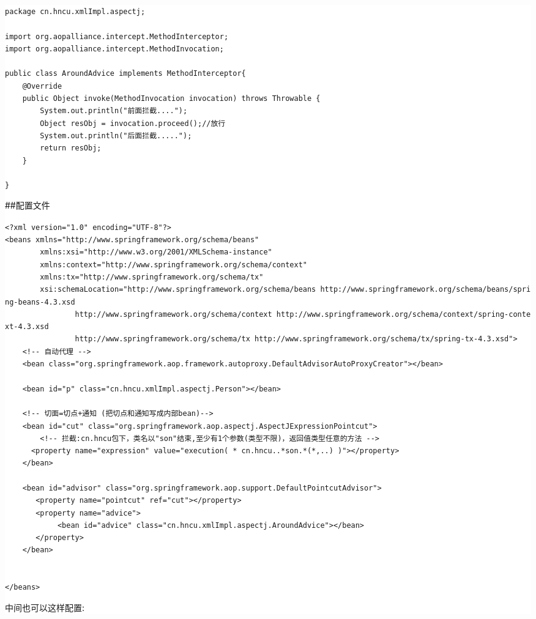 ```
package cn.hncu.xmlImpl.aspectj;

import org.aopalliance.intercept.MethodInterceptor;
import org.aopalliance.intercept.MethodInvocation;

public class AroundAdvice implements MethodInterceptor{
	@Override
	public Object invoke(MethodInvocation invocation) throws Throwable {
		System.out.println("前面拦截....");
		Object resObj = invocation.proceed();//放行
		System.out.println("后面拦截.....");
		return resObj;
	}

}

```

##配置文件

```
<?xml version="1.0" encoding="UTF-8"?>
<beans xmlns="http://www.springframework.org/schema/beans"
		xmlns:xsi="http://www.w3.org/2001/XMLSchema-instance"
		xmlns:context="http://www.springframework.org/schema/context"
		xmlns:tx="http://www.springframework.org/schema/tx"
		xsi:schemaLocation="http://www.springframework.org/schema/beans http://www.springframework.org/schema/beans/spring-beans-4.3.xsd
				http://www.springframework.org/schema/context http://www.springframework.org/schema/context/spring-context-4.3.xsd
				http://www.springframework.org/schema/tx http://www.springframework.org/schema/tx/spring-tx-4.3.xsd">
	<!-- 自动代理 -->
	<bean class="org.springframework.aop.framework.autoproxy.DefaultAdvisorAutoProxyCreator"></bean>
	
	<bean id="p" class="cn.hncu.xmlImpl.aspectj.Person"></bean>
	
	<!-- 切面=切点+通知 (把切点和通知写成内部bean)-->
	<bean id="cut" class="org.springframework.aop.aspectj.AspectJExpressionPointcut">
		<!-- 拦截:cn.hncu包下，类名以"son"结束,至少有1个参数(类型不限)，返回值类型任意的方法 -->
	  <property name="expression" value="execution( * cn.hncu..*son.*(*,..) )"></property>	  
	</bean>
	
	<bean id="advisor" class="org.springframework.aop.support.DefaultPointcutAdvisor">
	   <property name="pointcut" ref="cut"></property>
	   <property name="advice">
			<bean id="advice" class="cn.hncu.xmlImpl.aspectj.AroundAdvice"></bean>
	   </property>
	</bean>
	

</beans>
```
中间也可以这样配置:
